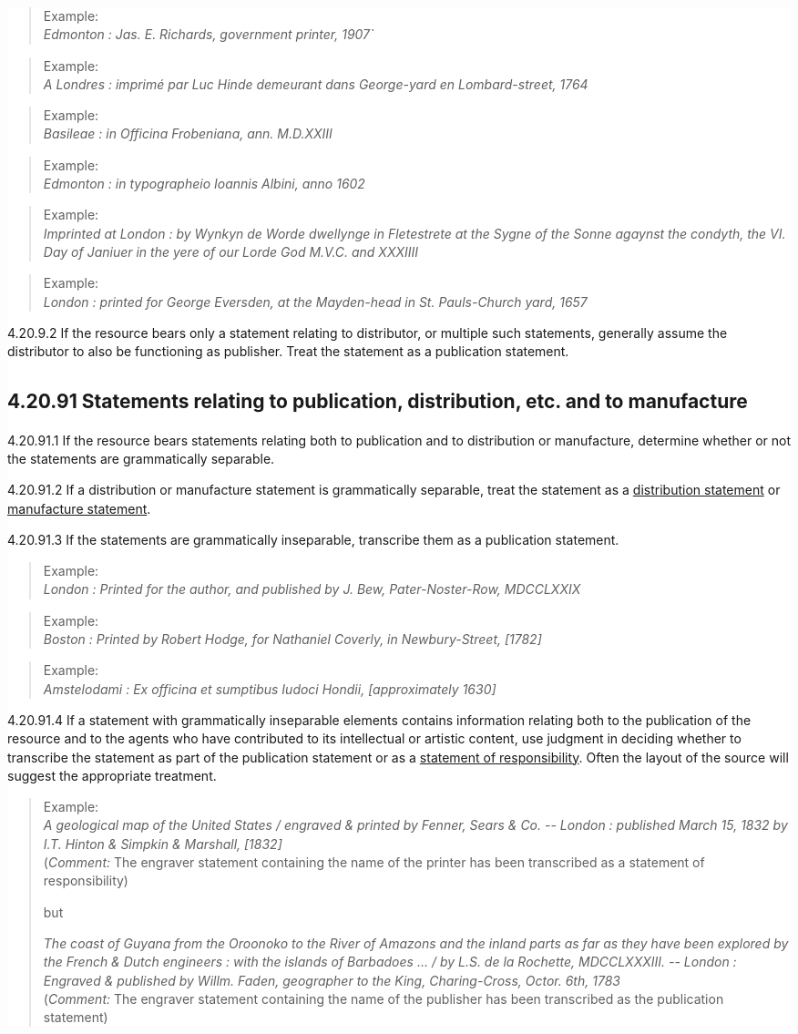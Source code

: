 >Example:  
><CITE>Edmonton : Jas. E. Richards, government printer, 1907`</CITE>

>Example:  
><CITE>A Londres : imprimé par Luc Hinde demeurant dans George-yard en Lombard-street, 1764</CITE>

>Example:  
><CITE>Basileae : in Officina Frobeniana, ann. M.D.XXIII</CITE>

>Example:  
><CITE>Edmonton : in typographeio Ioannis Albini, anno 1602</CITE>

>Example:  
><CITE>Imprinted at London : by Wynkyn de Worde dwellynge in Fletestrete at the Sygne of the Sonne agaynst the condyth, the VI. Day of Janiuer in the yere of our Lorde God M.V.C. and XXXIIII</CITE>

>Example:  
><CITE>London : printed for George Eversden, at the Mayden-head in St. Pauls-Church yard, 1657</CITE>

<a name="4.20.9.2">4.20.9.2</a> If the resource bears only a statement relating to distributor, or multiple such statements, generally assume the distributor to also be functioning as publisher. Treat the statement as a publication statement. 

## 4.20.91 Statements relating to publication, distribution, etc. and to manufacture

<a name="4.20.91.1">4.20.91.1</a> If the resource bears statements relating both to publication and to distribution or manufacture, determine whether or not the statements are grammatically separable. 

<a name="4.20.91.2">4.20.91.2</a> If a distribution or manufacture statement is grammatically separable, treat the statement as a [distribution statement](/DCRMR/books/ppdm/Distribution-statement/) or [manufacture statement](/DCRMR/books/ppdm/Manufacture-statement/).

<a name="4.20.91.3">4.20.91.3</a> If the statements are grammatically inseparable, transcribe them as a publication statement. 

>Example:  
><CITE>London : Printed for the author, and published by J. Bew, Pater-Noster-Row, MDCCLXXIX</CITE>

>Example:  
><CITE>Boston : Printed by Robert Hodge, for Nathaniel Coverly, in Newbury-Street, [1782]</CITE>

>Example:  
><CITE>Amstelodami : Ex officina et sumptibus Iudoci Hondii, [approximately 1630]</CITE>

<a name="4.20.91.4">4.20.91.4</a> If a statement with grammatically inseparable elements contains information relating both to the publication of the resource and to the agents who have contributed to its intellectual or artistic content, use judgment in deciding whether to transcribe the statement as part of the publication statement or as a [statement of responsibility](/DCRMR/books/sor/Statement-of-responsibility/). Often the layout of the source will suggest the appropriate treatment.

>Example:  
><CITE>A geological map of the United States / engraved & printed by Fenner, Sears & Co. -- London : published March 15, 1832 by I.T. Hinton & Simpkin & Marshall, [1832]</CITE>  
>(*Comment:* The engraver statement containing the name of the printer has been transcribed as a statement of responsibility)
>
>but
>
><CITE>The coast of Guyana from the Oroonoko to the River of Amazons and the inland parts as far as they have been explored by the French & Dutch engineers : with the islands of Barbadoes ... / by L.S. de la Rochette, MDCCLXXXIII. -- London : Engraved & published by Willm. Faden, geographer to the King, Charing-Cross, Octor. 6th, 1783</CITE>  
>(*Comment:* The engraver statement containing the name of the publisher has been transcribed as the publication statement)
